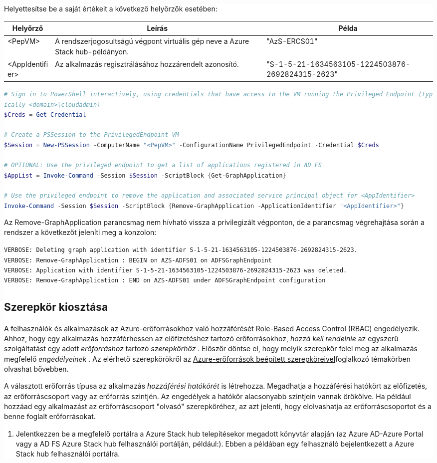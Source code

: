Helyettesítse be a saját értékeit a következő helyőrzők esetében:

| Helyőrző | Leírás | Példa |
| ----------- | ----------- | ------- |
| \<PepVM\> | A rendszerjogosultságú végpont virtuális gép neve a Azure Stack hub-példányon. | "AzS-ERCS01" |
| \<AppIdentifier\> | Az alkalmazás regisztrálásához hozzárendelt azonosító. | "S-1-5-21-1634563105-1224503876-2692824315-2623" |

```powershell  
# Sign in to PowerShell interactively, using credentials that have access to the VM running the Privileged Endpoint (typically <domain>\cloudadmin)
$Creds = Get-Credential

# Create a PSSession to the PrivilegedEndpoint VM
$Session = New-PSSession -ComputerName "<PepVM>" -ConfigurationName PrivilegedEndpoint -Credential $Creds

# OPTIONAL: Use the privileged endpoint to get a list of applications registered in AD FS
$AppList = Invoke-Command -Session $Session -ScriptBlock {Get-GraphApplication}

# Use the privileged endpoint to remove the application and associated service principal object for <AppIdentifier>
Invoke-Command -Session $Session -ScriptBlock {Remove-GraphApplication -ApplicationIdentifier "<AppIdentifier>"}
```

Az Remove-GraphApplication parancsmag nem hívható vissza a privilegizált végponton, de a parancsmag végrehajtása során a rendszer a következőt jeleníti meg a konzolon:

```shell
VERBOSE: Deleting graph application with identifier S-1-5-21-1634563105-1224503876-2692824315-2623.
VERBOSE: Remove-GraphApplication : BEGIN on AZS-ADFS01 on ADFSGraphEndpoint
VERBOSE: Application with identifier S-1-5-21-1634563105-1224503876-2692824315-2623 was deleted.
VERBOSE: Remove-GraphApplication : END on AZS-ADFS01 under ADFSGraphEndpoint configuration
```

## <a name="assign-a-role"></a>Szerepkör kiosztása

A felhasználók és alkalmazások az Azure-erőforrásokhoz való hozzáférését Role-Based Access Control (RBAC) engedélyezik. Ahhoz, hogy egy alkalmazás hozzáférhessen az előfizetéshez tartozó erőforrásokhoz, *hozzá kell rendelnie* az egyszerű szolgáltatást egy adott *erőforráshoz* tartozó *szerepkörhöz* . Először döntse el, hogy melyik szerepkör felel meg az alkalmazás megfelelő *engedélyeinek* . Az elérhető szerepkörökről az [Azure-erőforrások beépített szerepköreivel](/azure/role-based-access-control/built-in-roles)foglalkozó témakörben olvashat bővebben.

A választott erőforrás típusa az alkalmazás *hozzáférési hatókörét* is létrehozza. Megadhatja a hozzáférési hatókört az előfizetés, az erőforráscsoport vagy az erőforrás szintjén. Az engedélyek a hatókör alacsonyabb szintjein vannak örökölve. Ha például hozzáad egy alkalmazást az erőforráscsoport "olvasó" szerepköréhez, az azt jelenti, hogy elolvashatja az erőforráscsoportot és a benne foglalt erőforrásokat.

1. Jelentkezzen be a megfelelő portálra a Azure Stack hub telepítésekor megadott könyvtár alapján (az Azure AD-Azure Portal vagy a AD FS Azure Stack hub felhasználói portálján, például:). Ebben a példában egy felhasználó bejelentkezett a Azure Stack hub felhasználói portálra.
